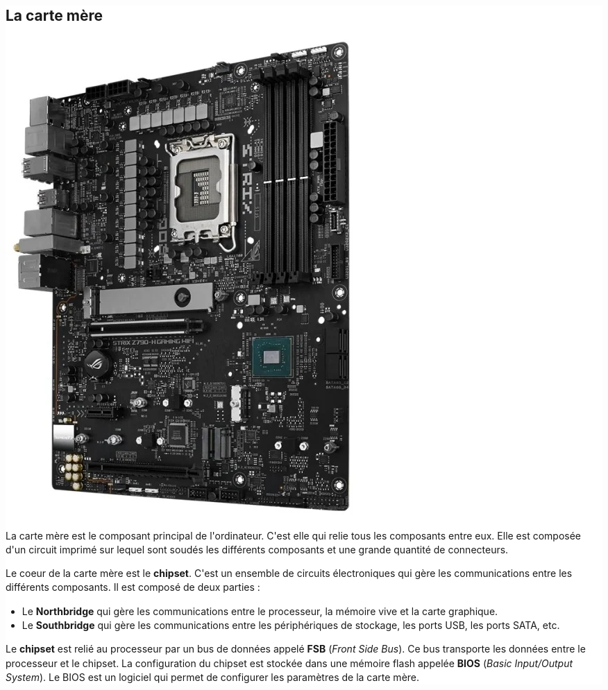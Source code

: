 ## La carte mère

![Carte mère](../../assets/images/motherboard.webp)

La carte mère est le composant principal de l'ordinateur. C'est elle qui relie tous les composants entre eux. Elle est composée d'un circuit imprimé sur lequel sont soudés les différents composants et une grande quantité de connecteurs.

Le coeur de la carte mère est le **chipset**. C'est un ensemble de circuits électroniques qui gère les communications entre les différents composants. Il est composé de deux parties&nbsp;:

- Le **Northbridge** qui gère les communications entre le processeur, la mémoire vive et la carte graphique.
- Le **Southbridge** qui gère les communications entre les périphériques de stockage, les ports USB, les ports SATA, etc.

Le **chipset** est relié au processeur par un bus de données appelé **FSB** (*Front Side Bus*). Ce bus transporte les données entre le processeur et le chipset. La configuration du chipset est stockée dans une mémoire flash appelée **BIOS** (*Basic Input/Output System*). Le BIOS est un logiciel qui permet de configurer les paramètres de la carte mère.
